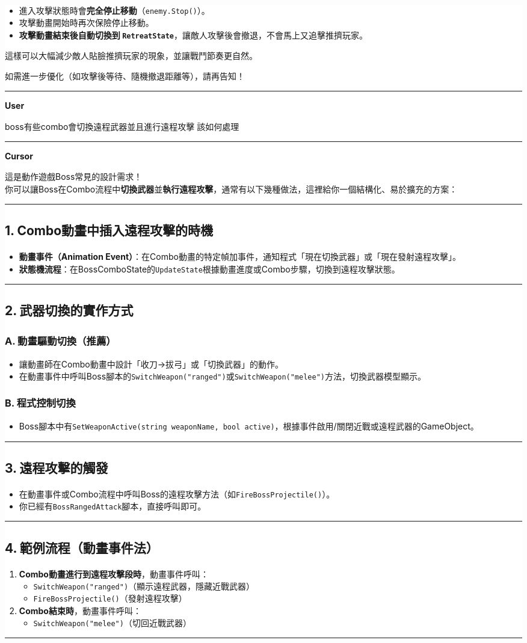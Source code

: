 - 進入攻擊狀態時會**完全停止移動**（`enemy.Stop()`）。
- 攻擊動畫開始時再次保險停止移動。
- **攻擊動畫結束後自動切換到 `RetreatState`**，讓敵人攻擊後會撤退，不會馬上又追擊推擠玩家。

這樣可以大幅減少敵人貼臉推擠玩家的現象，並讓戰鬥節奏更自然。

如需進一步優化（如攻擊後等待、隨機撤退距離等），請再告知！

---

**User**

boss有些combo會切換遠程武器並且進行遠程攻擊 該如何處理

---

**Cursor**

這是動作遊戲Boss常見的設計需求！  
你可以讓Boss在Combo流程中**切換武器**並**執行遠程攻擊**，通常有以下幾種做法，這裡給你一個結構化、易於擴充的方案：

---

## 1. **Combo動畫中插入遠程攻擊的時機**

- **動畫事件（Animation Event）**：在Combo動畫的特定幀加事件，通知程式「現在切換武器」或「現在發射遠程攻擊」。
- **狀態機流程**：在BossComboState的`UpdateState`根據動畫進度或Combo步驟，切換到遠程攻擊狀態。

---

## 2. **武器切換的實作方式**

### A. **動畫驅動切換（推薦）**
- 讓動畫師在Combo動畫中設計「收刀→拔弓」或「切換武器」的動作。
- 在動畫事件中呼叫Boss腳本的`SwitchWeapon("ranged")`或`SwitchWeapon("melee")`方法，切換武器模型顯示。

### B. **程式控制切換**
- Boss腳本中有`SetWeaponActive(string weaponName, bool active)`，根據事件啟用/關閉近戰或遠程武器的GameObject。

---

## 3. **遠程攻擊的觸發**

- 在動畫事件或Combo流程中呼叫Boss的遠程攻擊方法（如`FireBossProjectile()`）。
- 你已經有`BossRangedAttack`腳本，直接呼叫即可。

---

## 4. **範例流程（動畫事件法）**

1. **Combo動畫進行到遠程攻擊段時**，動畫事件呼叫：
   - `SwitchWeapon("ranged")`（顯示遠程武器，隱藏近戰武器）
   - `FireBossProjectile()`（發射遠程攻擊）
2. **Combo結束時**，動畫事件呼叫：
   - `SwitchWeapon("melee")`（切回近戰武器）

---